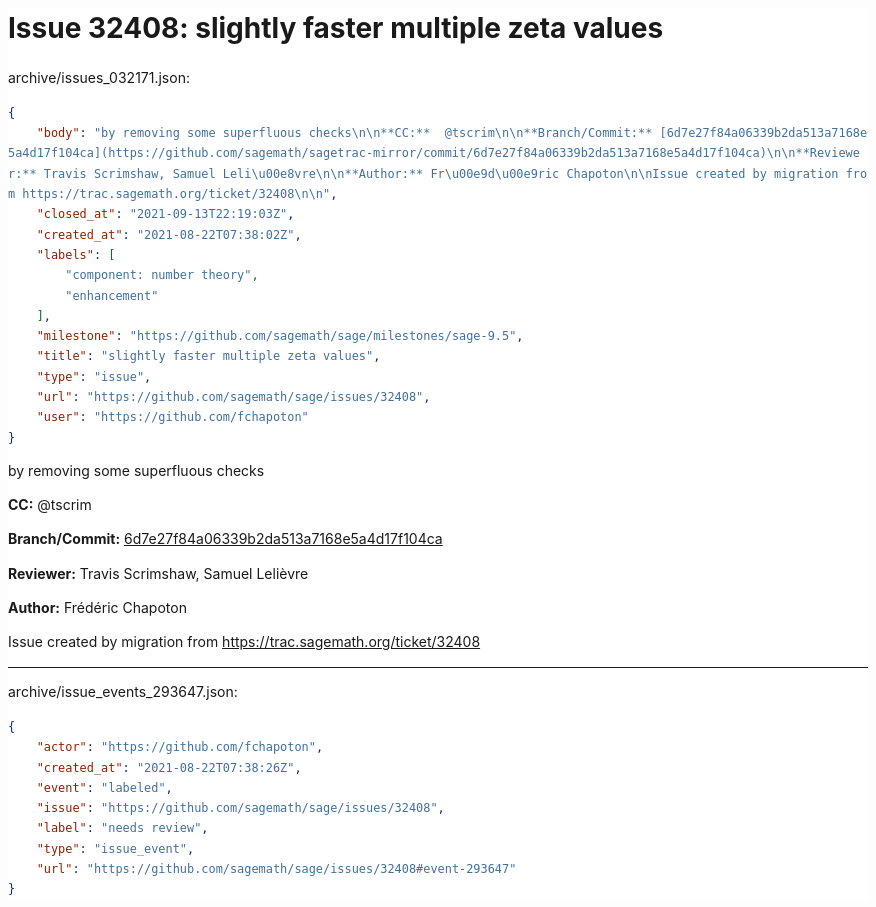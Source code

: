 # Issue 32408: slightly faster multiple zeta values

archive/issues_032171.json:
```json
{
    "body": "by removing some superfluous checks\n\n**CC:**  @tscrim\n\n**Branch/Commit:** [6d7e27f84a06339b2da513a7168e5a4d17f104ca](https://github.com/sagemath/sagetrac-mirror/commit/6d7e27f84a06339b2da513a7168e5a4d17f104ca)\n\n**Reviewer:** Travis Scrimshaw, Samuel Leli\u00e8vre\n\n**Author:** Fr\u00e9d\u00e9ric Chapoton\n\nIssue created by migration from https://trac.sagemath.org/ticket/32408\n\n",
    "closed_at": "2021-09-13T22:19:03Z",
    "created_at": "2021-08-22T07:38:02Z",
    "labels": [
        "component: number theory",
        "enhancement"
    ],
    "milestone": "https://github.com/sagemath/sage/milestones/sage-9.5",
    "title": "slightly faster multiple zeta values",
    "type": "issue",
    "url": "https://github.com/sagemath/sage/issues/32408",
    "user": "https://github.com/fchapoton"
}
```
by removing some superfluous checks

**CC:**  @tscrim

**Branch/Commit:** [6d7e27f84a06339b2da513a7168e5a4d17f104ca](https://github.com/sagemath/sagetrac-mirror/commit/6d7e27f84a06339b2da513a7168e5a4d17f104ca)

**Reviewer:** Travis Scrimshaw, Samuel Lelièvre

**Author:** Frédéric Chapoton

Issue created by migration from https://trac.sagemath.org/ticket/32408





---

archive/issue_events_293647.json:
```json
{
    "actor": "https://github.com/fchapoton",
    "created_at": "2021-08-22T07:38:26Z",
    "event": "labeled",
    "issue": "https://github.com/sagemath/sage/issues/32408",
    "label": "needs review",
    "type": "issue_event",
    "url": "https://github.com/sagemath/sage/issues/32408#event-293647"
}
```

